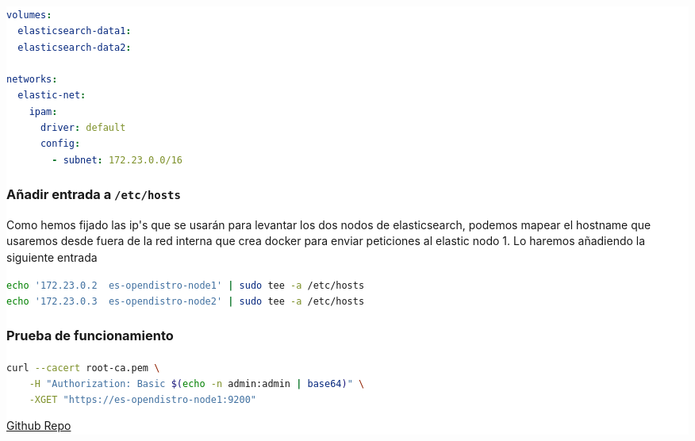 ```yaml
volumes:
  elasticsearch-data1:
  elasticsearch-data2:

networks:
  elastic-net:
    ipam:
      driver: default
      config:
        - subnet: 172.23.0.0/16
```


### Añadir entrada a `/etc/hosts`

Como hemos fijado las ip's que se usarán para levantar los dos nodos de elasticsearch,
podemos mapear el hostname que usaremos desde fuera de la red interna que crea docker
para enviar peticiones al elastic nodo 1. Lo haremos añadiendo la siguiente entrada
```sh
echo '172.23.0.2  es-opendistro-node1' | sudo tee -a /etc/hosts
echo '172.23.0.3  es-opendistro-node2' | sudo tee -a /etc/hosts
```

### Prueba de funcionamiento

```sh
curl --cacert root-ca.pem \
    -H "Authorization: Basic $(echo -n admin:admin | base64)" \
    -XGET "https://es-opendistro-node1:9200"
```
  
  


[Github Repo](https://github.com/ilittleangel/elasticsearch-opendistro-utils)
